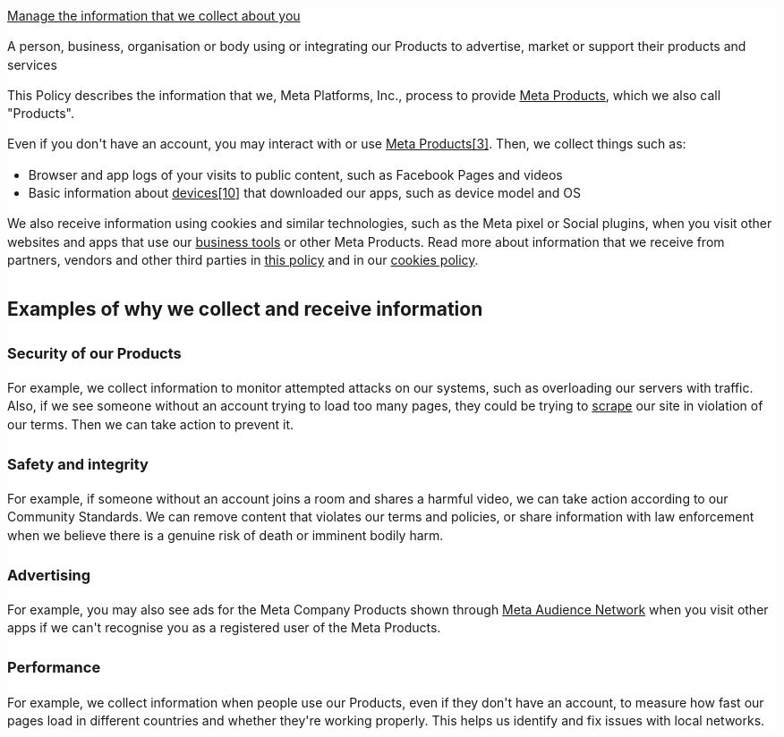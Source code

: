 [Manage the information that we collect about you](https://mbasic.facebook.com/privacy/policy/printable/https%3A%2F%2Fwww.facebook.com%2Fprivacy%2Fguide%2Fcollection%2F=)

A person, business, organisation or body using or integrating our Products to advertise, market or support their products and services

This Policy describes the information that we, Meta Platforms, Inc., process to provide [Meta Products](https://mbasic.facebook.com/privacy/policy/printable/https%3A%2F%2Fwww.facebook.com%2Flegal%2Fmeta-products=), which we also call "Products".

Even if you don't have an account, you may interact with or use [Meta Products\[3\]](https://mbasic.facebook.com/privacy/policy/printable/%23annotation-3=). Then, we collect things such as:

* Browser and app logs of your visits to public content, such as Facebook Pages and videos
* Basic information about [devices\[10\]](https://mbasic.facebook.com/privacy/policy/printable/%23annotation-10=) that downloaded our apps, such as device model and OS

We also receive information using cookies and similar technologies, such as the Meta pixel or Social plugins, when you visit other websites and apps that use our [business tools](https://mbasic.facebook.com/privacy/policy/printable/https%3A%2F%2Fwww.facebook.com%2Fhelp%2F331509497253087%2F%3Fhelpref=uf_share) or other Meta Products. Read more about information that we receive from partners, vendors and other third parties in [this policy](https://mbasic.facebook.com/privacy/policy/printable/%234-HowDoWeShare=) and in our [cookies policy](https://mbasic.facebook.com/privacy/policy/printable/https%3A%2F%2Fwww.facebook.com%2Fpolicies%2Fcookies=).

Examples of why we collect and receive information
--------------------------------------------------

### Security of our Products

For example, we collect information to monitor attempted attacks on our systems, such as overloading our servers with traffic. Also, if we see someone without an account trying to load too many pages, they could be trying to [scrape](https://mbasic.facebook.com/privacy/policy/printable/https%3A%2F%2Fwww.facebook.com%2Fhelp%2F463983701520800%2F%3Fhelpref=search) our site in violation of our terms. Then we can take action to prevent it.

### Safety and integrity

For example, if someone without an account joins a room and shares a harmful video, we can take action according to our Community Standards. We can remove content that violates our terms and policies, or share information with law enforcement when we believe there is a genuine risk of death or imminent bodily harm.

### Advertising

For example, you may also see ads for the Meta Company Products shown through [Meta Audience Network](https://mbasic.facebook.com/privacy/policy/printable/https%3A%2F%2Fwww.facebook.com%2Fhelp%2F119468292028768%2F%3Fhelpref=search) when you visit other apps if we can't recognise you as a registered user of the Meta Products.

### Performance

For example, we collect information when people use our Products, even if they don't have an account, to measure how fast our pages load in different countries and whether they're working properly. This helps us identify and fix issues with local networks.
